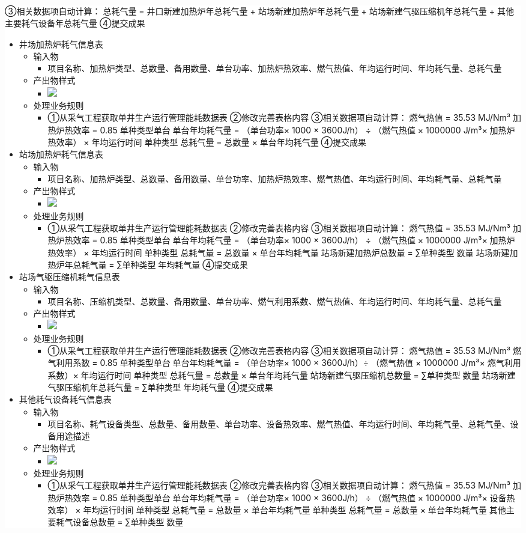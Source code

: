 ③相关数据项自动计算：
总耗气量 = 井口新建加热炉年总耗气量 + 站场新建加热炉年总耗气量 + 站场新建气驱压缩机年总耗气量 + 其他主要耗气设备年总耗气量
④提交成果
- 井场加热炉耗气信息表
  - 输入物
    - 项目名称、加热炉类型、总数量、备用数量、单台功率、加热炉热效率、燃气热值、年均运行时间、年均耗气量、总耗气量
  - 产出物样式
    - ![](images/ID_D1FB6B37C1E7408FA2840BF6C1ED142C.png)
  - 处理业务规则
    - ①从采气工程获取单井生产运行管理能耗数据表
②修改完善表格内容
③相关数据项自动计算：
燃气热值 = 35.53 MJ/Nm³
  加热炉热效率 = 0.85
  单种类型单台 单台年均耗气量 = （单台功率× 1000 × 3600J/h） ÷ （燃气热值 × 1000000 J/m³× 加热炉热效率） × 年均运行时间 
  单种类型 总耗气量 = 总数量 × 单台年均耗气量
④提交成果
- 站场加热炉耗气信息表
  - 输入物
    - 项目名称、加热炉类型、总数量、备用数量、单台功率、加热炉热效率、燃气热值、年均运行时间、年均耗气量、总耗气量
  - 产出物样式
    - ![](images/ID_CB2BB9C007474199A7CC15E63EECBE65.png)
  - 处理业务规则
    - ①从采气工程获取单井生产运行管理能耗数据表
②修改完善表格内容
③相关数据项自动计算：
 燃气热值 = 35.53 MJ/Nm³
  加热炉热效率 = 0.85
  单种类型单台 单台年均耗气量 = （单台功率× 1000 × 3600J/h） ÷ （燃气热值 × 1000000 J/m³× 加热炉热效率） × 年均运行时间 
  单种类型 总耗气量 = 总数量 × 单台年均耗气量
  站场新建加热炉总数量 = ∑单种类型 数量
  站场新建加热炉年总耗气量 = ∑单种类型 年均耗气量
④提交成果
- 站场气驱压缩机耗气信息表
  - 输入物
    - 项目名称、压缩机类型、总数量、备用数量、单台功率、燃气利用系数、燃气热值、年均运行时间、年均耗气量、总耗气量
  - 产出物样式
    - ![](images/ID_70152921C6D04D27993FA13728927297.png)
  - 处理业务规则
    - ①从采气工程获取单井生产运行管理能耗数据表
②修改完善表格内容
③相关数据项自动计算：
燃气热值 = 35.53 MJ/Nm³
  燃气利用系数 = 0.85
  单种类型单台 单台年均耗气量 = （单台功率× 1000 × 3600J/h）÷ （燃气热值 × 1000000 J/m³× 燃气利用系数）× 年均运行时间 
  单种类型 总耗气量 = 总数量 × 单台年均耗气量
  站场新建气驱压缩机总数量 = ∑单种类型 数量
  站场新建气驱压缩机年总耗气量 = ∑单种类型 年均耗气量
④提交成果
- 其他耗气设备耗气信息表
  - 输入物
    - 项目名称、耗气设备类型、总数量、备用数量、单台功率、设备热效率、燃气热值、年均运行时间、年均耗气量、总耗气量、设备用途描述
  - 产出物样式
    - ![](images/ID_15253F2463274AF9B3FD2B0AAF9743DA.png)
  - 处理业务规则
    - ①从采气工程获取单井生产运行管理能耗数据表
②修改完善表格内容
③相关数据项自动计算：
燃气热值 = 35.53 MJ/Nm³
  加热炉热效率 = 0.85
  单种类型单台 单台年均耗气量 = （单台功率× 1000 × 3600J/h） ÷ （燃气热值 × 1000000 J/m³× 设备热效率） × 年均运行时间 
  单种类型 总耗气量 = 总数量 × 单台年均耗气量
  单种类型 总耗气量 = 总数量 × 单台年均耗气量
  其他主要耗气设备总数量 = ∑单种类型 数量